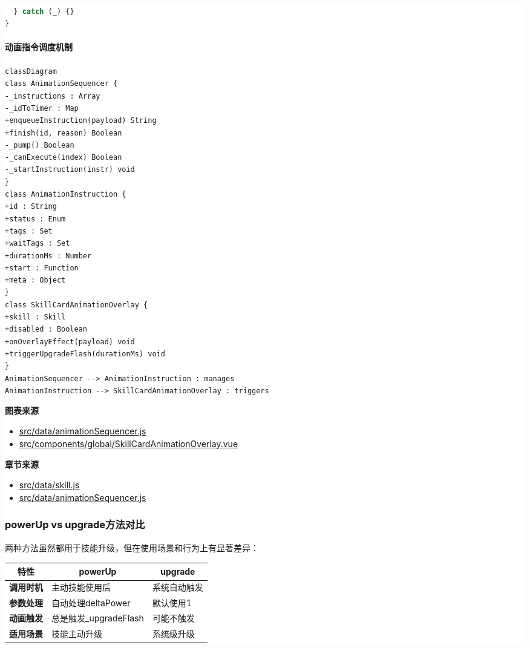 ```javascript
  } catch (_) {}
}
```

#### 动画指令调度机制

```mermaid
classDiagram
class AnimationSequencer {
-_instructions : Array
-_idToTimer : Map
+enqueueInstruction(payload) String
+finish(id, reason) Boolean
-_pump() Boolean
-_canExecute(index) Boolean
-_startInstruction(instr) void
}
class AnimationInstruction {
+id : String
+status : Enum
+tags : Set
+waitTags : Set
+durationMs : Number
+start : Function
+meta : Object
}
class SkillCardAnimationOverlay {
+skill : Skill
+disabled : Boolean
+onOverlayEffect(payload) void
+triggerUpgradeFlash(durationMs) void
}
AnimationSequencer --> AnimationInstruction : manages
AnimationInstruction --> SkillCardAnimationOverlay : triggers
```

**图表来源**
- [src/data/animationSequencer.js](file://src/data/animationSequencer.js#L25-L50)
- [src/components/global/SkillCardAnimationOverlay.vue](file://src/components/global/SkillCardAnimationOverlay.vue#L15-L40)

**章节来源**
- [src/data/skill.js](file://src/data/skill.js#L120-L130)
- [src/data/animationSequencer.js](file://src/data/animationSequencer.js#L40-L60)

### powerUp vs upgrade方法对比

两种方法虽然都用于技能升级，但在使用场景和行为上有显著差异：

| 特性 | powerUp | upgrade |
|------|---------|---------|
| **调用时机** | 主动技能使用后 | 系统自动触发 |
| **参数处理** | 自动处理deltaPower | 默认使用1 |
| **动画触发** | 总是触发_upgradeFlash | 可能不触发 |
| **适用场景** | 技能主动升级 | 系统级升级 |
